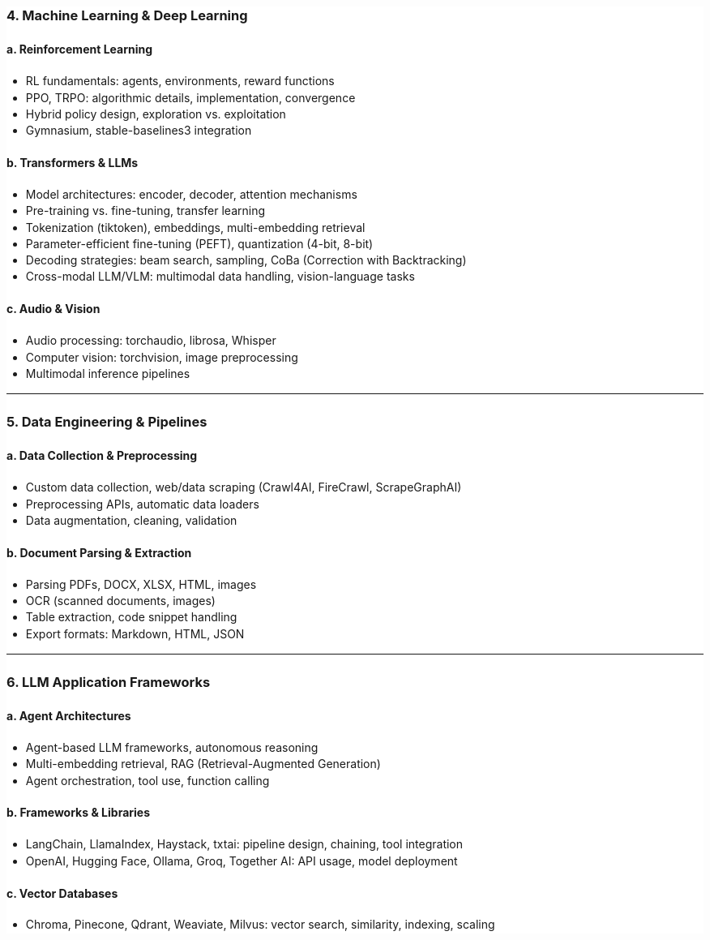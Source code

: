 
### 4. **Machine Learning & Deep Learning**
#### a. **Reinforcement Learning**
- RL fundamentals: agents, environments, reward functions
- PPO, TRPO: algorithmic details, implementation, convergence
- Hybrid policy design, exploration vs. exploitation
- Gymnasium, stable-baselines3 integration

#### b. **Transformers & LLMs**
- Model architectures: encoder, decoder, attention mechanisms
- Pre-training vs. fine-tuning, transfer learning
- Tokenization (tiktoken), embeddings, multi-embedding retrieval
- Parameter-efficient fine-tuning (PEFT), quantization (4-bit, 8-bit)
- Decoding strategies: beam search, sampling, CoBa (Correction with Backtracking)
- Cross-modal LLM/VLM: multimodal data handling, vision-language tasks

#### c. **Audio & Vision**
- Audio processing: torchaudio, librosa, Whisper
- Computer vision: torchvision, image preprocessing
- Multimodal inference pipelines

---

### 5. **Data Engineering & Pipelines**
#### a. **Data Collection & Preprocessing**
- Custom data collection, web/data scraping (Crawl4AI, FireCrawl, ScrapeGraphAI)
- Preprocessing APIs, automatic data loaders
- Data augmentation, cleaning, validation

#### b. **Document Parsing & Extraction**
- Parsing PDFs, DOCX, XLSX, HTML, images
- OCR (scanned documents, images)
- Table extraction, code snippet handling
- Export formats: Markdown, HTML, JSON

---

### 6. **LLM Application Frameworks**
#### a. **Agent Architectures**
- Agent-based LLM frameworks, autonomous reasoning
- Multi-embedding retrieval, RAG (Retrieval-Augmented Generation)
- Agent orchestration, tool use, function calling

#### b. **Frameworks & Libraries**
- LangChain, LlamaIndex, Haystack, txtai: pipeline design, chaining, tool integration
- OpenAI, Hugging Face, Ollama, Groq, Together AI: API usage, model deployment

#### c. **Vector Databases**
- Chroma, Pinecone, Qdrant, Weaviate, Milvus: vector search, similarity, indexing, scaling
